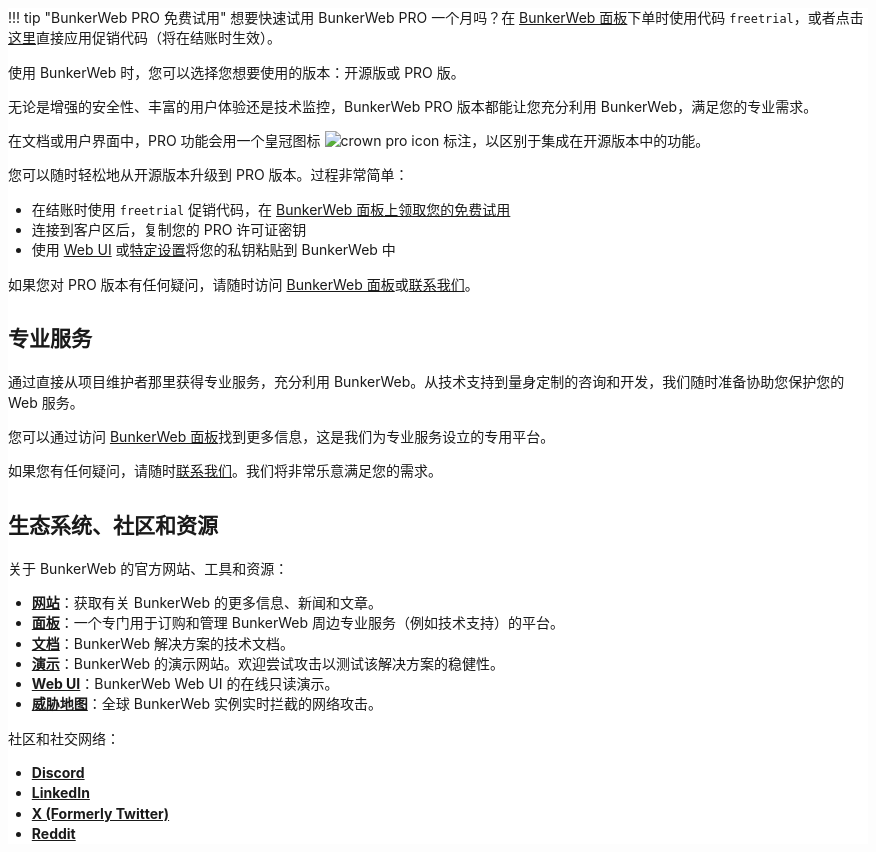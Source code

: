 !!! tip "BunkerWeb PRO 免费试用"
    想要快速试用 BunkerWeb PRO 一个月吗？在 [BunkerWeb 面板](https://panel.bunkerweb.io/store/bunkerweb-pro?utm_campaign=self&utm_source=doc)下单时使用代码 `freetrial`，或者点击[这里](https://panel.bunkerweb.io/cart.php?a=add&pid=19&promocode=freetrial&utm_campaign=self&utm_source=doc)直接应用促销代码（将在结账时生效）。

使用 BunkerWeb 时，您可以选择您想要使用的版本：开源版或 PRO 版。

无论是增强的安全性、丰富的用户体验还是技术监控，BunkerWeb PRO 版本都能让您充分利用 BunkerWeb，满足您的专业需求。

在文档或用户界面中，PRO 功能会用一个皇冠图标 <img src="assets/img/pro-icon.svg" alt="crown pro icon" height="32px" width="32px"> 标注，以区别于集成在开源版本中的功能。

您可以随时轻松地从开源版本升级到 PRO 版本。过程非常简单：

- 在结账时使用 `freetrial` 促销代码，在 [BunkerWeb 面板上领取您的免费试用](https://panel.bunkerweb.io/store/bunkerweb-pro?utm_campaign=self&utm_source=doc)
- 连接到客户区后，复制您的 PRO 许可证密钥
- 使用 [Web UI](web-ui.md#upgrade-to-pro) 或[特定设置](features.md#pro)将您的私钥粘贴到 BunkerWeb 中

如果您对 PRO 版本有任何疑问，请随时访问 [BunkerWeb 面板](https://panel.bunkerweb.io/knowledgebase?utm_campaign=self&utm_source=doc)或[联系我们](https://panel.bunkerweb.io/contact.php?utm_campaign=self&utm_source=doc)。

## 专业服务

通过直接从项目维护者那里获得专业服务，充分利用 BunkerWeb。从技术支持到量身定制的咨询和开发，我们随时准备协助您保护您的 Web 服务。

您可以通过访问 [BunkerWeb 面板](https://panel.bunkerweb.io/?utm_campaign=self&utm_source=doc)找到更多信息，这是我们为专业服务设立的专用平台。

如果您有任何疑问，请随时[联系我们](https://panel.bunkerweb.io/contact.php?utm_campaign=self&utm_source=doc)。我们将非常乐意满足您的需求。

## 生态系统、社区和资源

关于 BunkerWeb 的官方网站、工具和资源：

- [**网站**](https://www.bunkerweb.io/?utm_campaign=self&utm_source=doc)：获取有关 BunkerWeb 的更多信息、新闻和文章。
- [**面板**](https://panel.bunkerweb.io/?utm_campaign=self&utm_source=doc)：一个专门用于订购和管理 BunkerWeb 周边专业服务（例如技术支持）的平台。
- [**文档**](https://docs.bunkerweb.io)：BunkerWeb 解决方案的技术文档。
- [**演示**](https://demo.bunkerweb.io/?utm_campaign=self&utm_source=doc)：BunkerWeb 的演示网站。欢迎尝试攻击以测试该解决方案的稳健性。
- [**Web UI**](https://demo-ui.bunkerweb.io/?utm_campaign=self&utm_source=doc)：BunkerWeb Web UI 的在线只读演示。
- [**威胁地图**](https://threatmap.bunkerweb.io/?utm_campaign=self&utm_source=doc)：全球 BunkerWeb 实例实时拦截的网络攻击。

社区和社交网络：

- [**Discord**](https://discord.com/invite/fTf46FmtyD)
- [**LinkedIn**](https://www.linkedin.com/company/bunkerity/)
- [**X (Formerly Twitter)**](https://x.com/bunkerity)
- [**Reddit**](https://www.reddit.com/r/BunkerWeb/)
